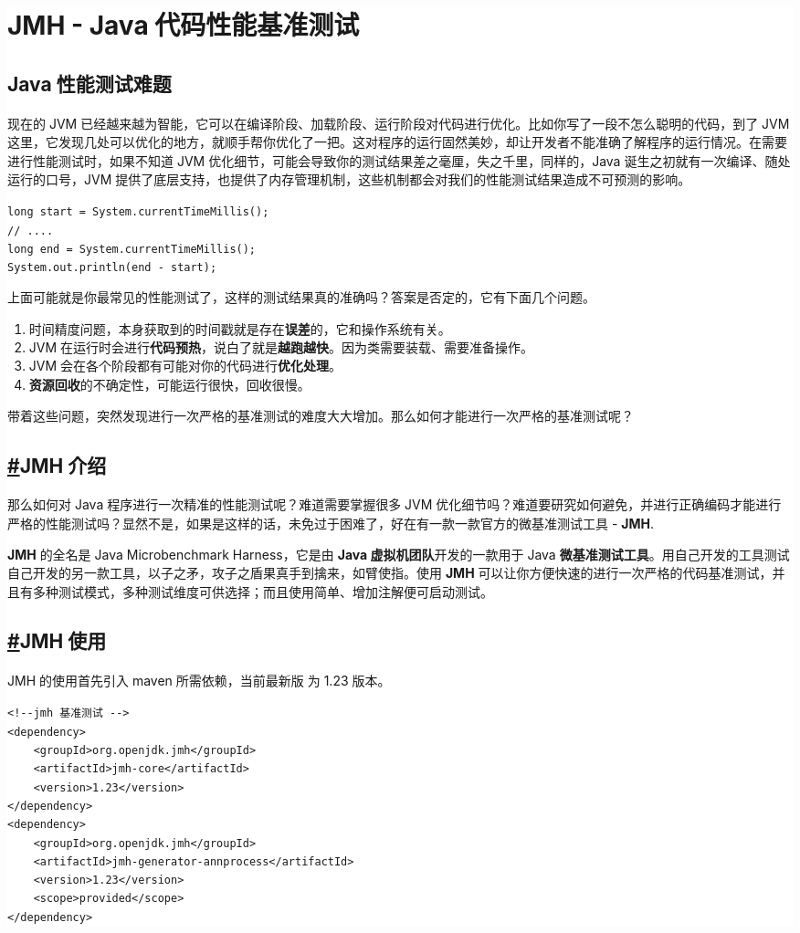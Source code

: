 # JMH - Java 代码性能基准测试



## Java 性能测试难题

现在的 JVM 已经越来越为智能，它可以在编译阶段、加载阶段、运行阶段对代码进行优化。比如你写了一段不怎么聪明的代码，到了 JVM 这里，它发现几处可以优化的地方，就顺手帮你优化了一把。这对程序的运行固然美妙，却让开发者不能准确了解程序的运行情况。在需要进行性能测试时，如果不知道 JVM 优化细节，可能会导致你的测试结果差之毫厘，失之千里，同样的，Java 诞生之初就有一次编译、随处运行的口号，JVM 提供了底层支持，也提供了内存管理机制，这些机制都会对我们的性能测试结果造成不可预测的影响。

```
long start = System.currentTimeMillis();
// ....
long end = System.currentTimeMillis();
System.out.println(end - start);
```



上面可能就是你最常见的性能测试了，这样的测试结果真的准确吗？答案是否定的，它有下面几个问题。

1. 时间精度问题，本身获取到的时间戳就是存在**误差**的，它和操作系统有关。
2. JVM 在运行时会进行**代码预热**，说白了就是**越跑越快**。因为类需要装载、需要准备操作。
3. JVM 会在各个阶段都有可能对你的代码进行**优化处理**。
4. **资源回收**的不确定性，可能运行很快，回收很慢。

带着这些问题，突然发现进行一次严格的基准测试的难度大大增加。那么如何才能进行一次严格的基准测试呢？

## [#](https://www.wdbyte.com/2020/08/develop/tool-jmh/#jmh-%E4%BB%8B%E7%BB%8D)JMH 介绍

那么如何对 Java 程序进行一次精准的性能测试呢？难道需要掌握很多 JVM 优化细节吗？难道要研究如何避免，并进行正确编码才能进行严格的性能测试吗？显然不是，如果是这样的话，未免过于困难了，好在有一款一款官方的微基准测试工具 - **JMH**.

**JMH** 的全名是 Java Microbenchmark Harness，它是由 **Java 虚拟机团队**开发的一款用于 Java **微基准测试工具**。用自己开发的工具测试自己开发的另一款工具，以子之矛，攻子之盾果真手到擒来，如臂使指。使用 **JMH** 可以让你方便快速的进行一次严格的代码基准测试，并且有多种测试模式，多种测试维度可供选择；而且使用简单、增加注解便可启动测试。

## [#](https://www.wdbyte.com/2020/08/develop/tool-jmh/#jmh-%E4%BD%BF%E7%94%A8)JMH 使用

JMH 的使用首先引入 maven 所需依赖，当前最新版 为 1.23 版本。

```
<!--jmh 基准测试 -->
<dependency>
    <groupId>org.openjdk.jmh</groupId>
    <artifactId>jmh-core</artifactId>
    <version>1.23</version>
</dependency>
<dependency>
    <groupId>org.openjdk.jmh</groupId>
    <artifactId>jmh-generator-annprocess</artifactId>
    <version>1.23</version>
    <scope>provided</scope>
</dependency>
```
